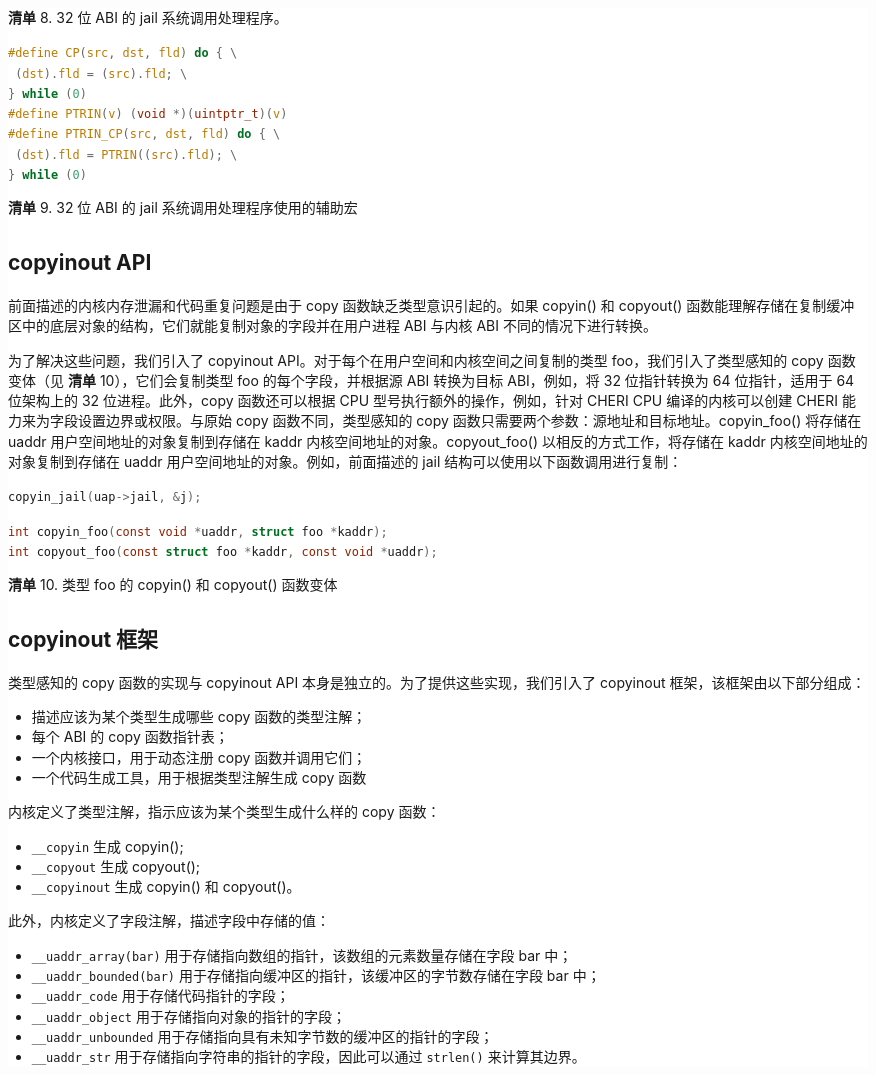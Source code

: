 **清单** 8. 32 位 ABI 的 jail 系统调用处理程序。

```c
#define CP(src, dst, fld) do { \
 (dst).fld = (src).fld; \
} while (0)
#define PTRIN(v) (void *)(uintptr_t)(v)
#define PTRIN_CP(src, dst, fld) do { \
 (dst).fld = PTRIN((src).fld); \
} while (0)
```

**清单** 9. 32 位 ABI 的 jail 系统调用处理程序使用的辅助宏

## copyinout API

前面描述的内核内存泄漏和代码重复问题是由于 copy 函数缺乏类型意识引起的。如果 copyin() 和 copyout() 函数能理解存储在复制缓冲区中的底层对象的结构，它们就能复制对象的字段并在用户进程 ABI 与内核 ABI 不同的情况下进行转换。

为了解决这些问题，我们引入了 copyinout API。对于每个在用户空间和内核空间之间复制的类型 foo，我们引入了类型感知的 copy 函数变体（见 **清单** 10），它们会复制类型 foo 的每个字段，并根据源 ABI 转换为目标 ABI，例如，将 32 位指针转换为 64 位指针，适用于 64 位架构上的 32 位进程。此外，copy 函数还可以根据 CPU 型号执行额外的操作，例如，针对 CHERI CPU 编译的内核可以创建 CHERI 能力来为字段设置边界或权限。与原始 copy 函数不同，类型感知的 copy 函数只需要两个参数：源地址和目标地址。copyin_foo() 将存储在 uaddr 用户空间地址的对象复制到存储在 kaddr 内核空间地址的对象。copyout_foo() 以相反的方式工作，将存储在 kaddr 内核空间地址的对象复制到存储在 uaddr 用户空间地址的对象。例如，前面描述的 jail 结构可以使用以下函数调用进行复制：

```c
copyin_jail(uap->jail, &j);
```

```c
int copyin_foo(const void *uaddr, struct foo *kaddr);
int copyout_foo(const struct foo *kaddr, const void *uaddr);
```

**清单** 10. 类型 foo 的 copyin() 和 copyout() 函数变体

## copyinout 框架

类型感知的 copy 函数的实现与 copyinout API 本身是独立的。为了提供这些实现，我们引入了 copyinout 框架，该框架由以下部分组成：

- 描述应该为某个类型生成哪些 copy 函数的类型注解；
- 每个 ABI 的 copy 函数指针表；
- 一个内核接口，用于动态注册 copy 函数并调用它们；
- 一个代码生成工具，用于根据类型注解生成 copy 函数

内核定义了类型注解，指示应该为某个类型生成什么样的 copy 函数：

- `__copyin` 生成 copyin();
- `__copyout` 生成 copyout();
- `__copyinout` 生成 copyin() 和 copyout()。

此外，内核定义了字段注解，描述字段中存储的值：

- `__uaddr_array(bar)` 用于存储指向数组的指针，该数组的元素数量存储在字段 bar 中；
- `__uaddr_bounded(bar)` 用于存储指向缓冲区的指针，该缓冲区的字节数存储在字段 bar 中；
- `__uaddr_code` 用于存储代码指针的字段；
- `__uaddr_object` 用于存储指向对象的指针的字段；
- `__uaddr_unbounded` 用于存储指向具有未知字节数的缓冲区的指针的字段；
- `__uaddr_str` 用于存储指向字符串的指针的字段，因此可以通过 `strlen()` 来计算其边界。
